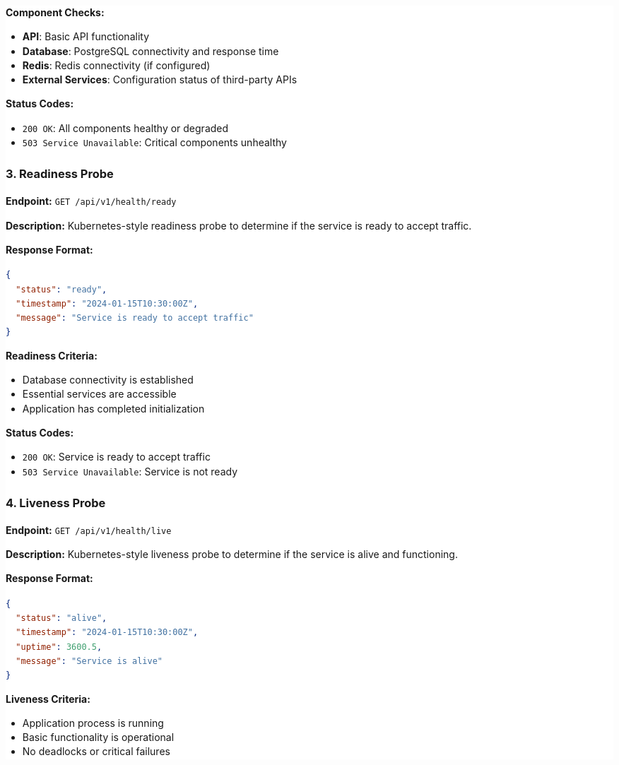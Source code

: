 **Component Checks:**
- **API**: Basic API functionality
- **Database**: PostgreSQL connectivity and response time
- **Redis**: Redis connectivity (if configured)
- **External Services**: Configuration status of third-party APIs

**Status Codes:**
- `200 OK`: All components healthy or degraded
- `503 Service Unavailable`: Critical components unhealthy

### 3. Readiness Probe

**Endpoint:** `GET /api/v1/health/ready`

**Description:** Kubernetes-style readiness probe to determine if the service is ready to accept traffic.

**Response Format:**
```json
{
  "status": "ready",
  "timestamp": "2024-01-15T10:30:00Z",
  "message": "Service is ready to accept traffic"
}
```

**Readiness Criteria:**
- Database connectivity is established
- Essential services are accessible
- Application has completed initialization

**Status Codes:**
- `200 OK`: Service is ready to accept traffic
- `503 Service Unavailable`: Service is not ready

### 4. Liveness Probe

**Endpoint:** `GET /api/v1/health/live`

**Description:** Kubernetes-style liveness probe to determine if the service is alive and functioning.

**Response Format:**
```json
{
  "status": "alive",
  "timestamp": "2024-01-15T10:30:00Z",
  "uptime": 3600.5,
  "message": "Service is alive"
}
```

**Liveness Criteria:**
- Application process is running
- Basic functionality is operational
- No deadlocks or critical failures
